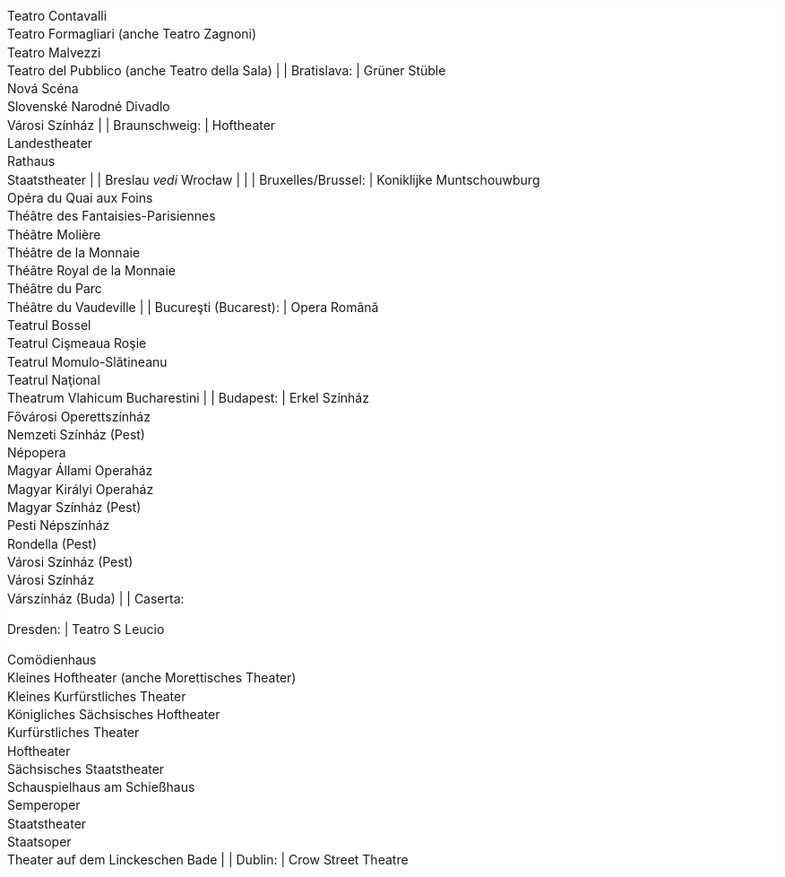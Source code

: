  Teatro Contavalli  
 Teatro Formagliari (anche Teatro Zagnoni)  
 Teatro Malvezzi  
 Teatro del Pubblico (anche Teatro della Sala) |
| Bratislava: | Grüner Stüble  
 Nová Scéna  
 Slovenské Narodné Divadlo  
 Városi Színház |
| Braunschweig: | Hoftheater  
 Landestheater  
 Rathaus  
 Staatstheater |
| Breslau _vedi_ Wrocław |   |
| Bruxelles/Brussel: | Koniklijke Muntschouwburg  
 Opéra du Quai aux Foins  
 Théâtre des Fantaisies-Parisiennes  
 Théâtre Molière  
 Théâtre de la Monnaie  
 Théâtre Royal de la Monnaie  
 Théâtre du Parc  
 Théâtre du Vaudeville |
| Bucureşti (Bucarest): | Opera Română  
 Teatrul Bossel  
 Teatrul Cişmeaua Roşie  
 Teatrul Momulo-Slătineanu  
 Teatrul Naţional  
 Theatrum Vlahicum Bucharestini |
| Budapest: | Erkel Színház  
 Fővárosi Operettszínház  
 Nemzeti Színház (Pest)  
 Népopera  
 Magyar Állami Operaház  
 Magyar Királyi Operaház  
 Magyar Színház (Pest)  
 Pesti Népszínház  
 Rondella (Pest)  
 Városi Színház (Pest)  
 Városi Színház  
 Várszínház (Buda) |
| Caserta:  
  
  
  
  
  
  
  
Dresden: | Teatro S Leucio  
  
 Comödienhaus  
 Kleines Hoftheater (anche Morettisches Theater)  
 Kleines Kurfürstliches Theater  
 Königliches Sächsisches Hoftheater  
 Kurfürstliches Theater  
 Hoftheater  
 Sächsisches Staatstheater  
 Schauspielhaus am Schießhaus  
 Semperoper  
 Staatstheater  
 Staatsoper  
 Theater auf dem Linckeschen Bade |
| Dublin: | Crow Street Theatre  
